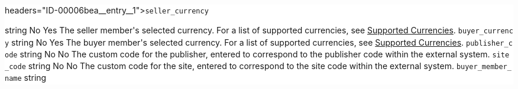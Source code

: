 headers="ID-00006bea__entry__1"><code
class="ph codeph">seller_currency</code></td>
<td class="entry colsep-1 rowsep-1"
headers="ID-00006bea__entry__2">string</td>
<td class="entry colsep-1 rowsep-1"
headers="ID-00006bea__entry__3">No</td>
<td class="entry colsep-1 rowsep-1"
headers="ID-00006bea__entry__4">Yes</td>
<td class="entry colsep-1 rowsep-1" headers="ID-00006bea__entry__5">The
seller member's selected currency. For a list of supported currencies,
see <a
href="https://docs.xandr.com/bundle/xandr-bidders/page/supported-currencies.html"
class="xref" target="_blank">Supported Currencies</a>.</td>
</tr>
<tr class="odd row">
<td class="entry colsep-1 rowsep-1"
headers="ID-00006bea__entry__1"><code
class="ph codeph">buyer_currency</code></td>
<td class="entry colsep-1 rowsep-1"
headers="ID-00006bea__entry__2">string</td>
<td class="entry colsep-1 rowsep-1"
headers="ID-00006bea__entry__3">No</td>
<td class="entry colsep-1 rowsep-1"
headers="ID-00006bea__entry__4">Yes</td>
<td class="entry colsep-1 rowsep-1" headers="ID-00006bea__entry__5">The
buyer member's selected currency. For a list of supported currencies,
see <a
href="https://docs.xandr.com/bundle/xandr-bidders/page/supported-currencies.html"
class="xref" target="_blank">Supported Currencies</a>.</td>
</tr>
<tr class="even row">
<td class="entry colsep-1 rowsep-1"
headers="ID-00006bea__entry__1"><code
class="ph codeph">publisher_code</code></td>
<td class="entry colsep-1 rowsep-1"
headers="ID-00006bea__entry__2">string</td>
<td class="entry colsep-1 rowsep-1"
headers="ID-00006bea__entry__3">No</td>
<td class="entry colsep-1 rowsep-1"
headers="ID-00006bea__entry__4">No</td>
<td class="entry colsep-1 rowsep-1" headers="ID-00006bea__entry__5">The
custom code for the publisher, entered to correspond to the publisher
code within the external system.</td>
</tr>
<tr class="odd row">
<td class="entry colsep-1 rowsep-1"
headers="ID-00006bea__entry__1"><code
class="ph codeph">site_code</code></td>
<td class="entry colsep-1 rowsep-1"
headers="ID-00006bea__entry__2">string</td>
<td class="entry colsep-1 rowsep-1"
headers="ID-00006bea__entry__3">No</td>
<td class="entry colsep-1 rowsep-1"
headers="ID-00006bea__entry__4">No</td>
<td class="entry colsep-1 rowsep-1" headers="ID-00006bea__entry__5">The
custom code for the site, entered to correspond to the site code within
the external system.</td>
</tr>
<tr class="even row">
<td class="entry colsep-1 rowsep-1"
headers="ID-00006bea__entry__1"><code
class="ph codeph">buyer_member_name</code></td>
<td class="entry colsep-1 rowsep-1"
headers="ID-00006bea__entry__2">string</td>